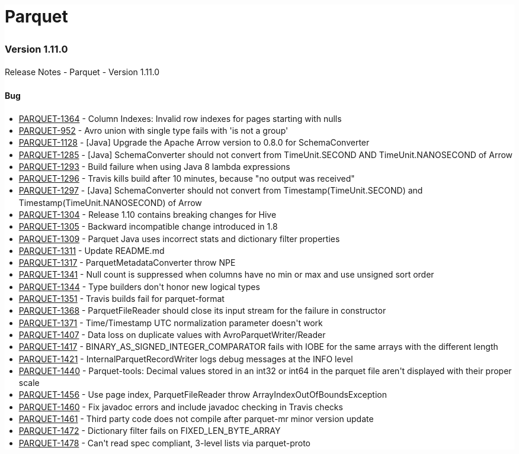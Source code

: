

# Parquet #

### Version 1.11.0 ###

Release Notes - Parquet - Version 1.11.0

#### Bug

*   [PARQUET-1364](https://issues.apache.org/jira/browse/PARQUET-1364) - Column Indexes: Invalid row indexes for pages starting with nulls
*   [PARQUET-952](https://issues.apache.org/jira/browse/PARQUET-952) - Avro union with single type fails with 'is not a group'
*   [PARQUET-1128](https://issues.apache.org/jira/browse/PARQUET-1128) - \[Java\] Upgrade the Apache Arrow version to 0.8.0 for SchemaConverter
*   [PARQUET-1285](https://issues.apache.org/jira/browse/PARQUET-1285) - \[Java\] SchemaConverter should not convert from TimeUnit.SECOND AND TimeUnit.NANOSECOND of Arrow
*   [PARQUET-1293](https://issues.apache.org/jira/browse/PARQUET-1293) - Build failure when using Java 8 lambda expressions
*   [PARQUET-1296](https://issues.apache.org/jira/browse/PARQUET-1296) - Travis kills build after 10 minutes, because "no output was received"
*   [PARQUET-1297](https://issues.apache.org/jira/browse/PARQUET-1297) - \[Java\] SchemaConverter should not convert from Timestamp(TimeUnit.SECOND) and Timestamp(TimeUnit.NANOSECOND) of Arrow
*   [PARQUET-1304](https://issues.apache.org/jira/browse/PARQUET-1304) - Release 1.10 contains breaking changes for Hive
*   [PARQUET-1305](https://issues.apache.org/jira/browse/PARQUET-1305) - Backward incompatible change introduced in 1.8
*   [PARQUET-1309](https://issues.apache.org/jira/browse/PARQUET-1309) - Parquet Java uses incorrect stats and dictionary filter properties
*   [PARQUET-1311](https://issues.apache.org/jira/browse/PARQUET-1311) - Update README.md
*   [PARQUET-1317](https://issues.apache.org/jira/browse/PARQUET-1317) - ParquetMetadataConverter throw NPE
*   [PARQUET-1341](https://issues.apache.org/jira/browse/PARQUET-1341) - Null count is suppressed when columns have no min or max and use unsigned sort order
*   [PARQUET-1344](https://issues.apache.org/jira/browse/PARQUET-1344) - Type builders don't honor new logical types
*   [PARQUET-1351](https://issues.apache.org/jira/browse/PARQUET-1351) - Travis builds fail for parquet-format
*   [PARQUET-1368](https://issues.apache.org/jira/browse/PARQUET-1368) - ParquetFileReader should close its input stream for the failure in constructor
*   [PARQUET-1371](https://issues.apache.org/jira/browse/PARQUET-1371) - Time/Timestamp UTC normalization parameter doesn't work
*   [PARQUET-1407](https://issues.apache.org/jira/browse/PARQUET-1407) - Data loss on duplicate values with AvroParquetWriter/Reader
*   [PARQUET-1417](https://issues.apache.org/jira/browse/PARQUET-1417) - BINARY\_AS\_SIGNED\_INTEGER\_COMPARATOR fails with IOBE for the same arrays with the different length
*   [PARQUET-1421](https://issues.apache.org/jira/browse/PARQUET-1421) - InternalParquetRecordWriter logs debug messages at the INFO level
*   [PARQUET-1440](https://issues.apache.org/jira/browse/PARQUET-1440) - Parquet-tools: Decimal values stored in an int32 or int64 in the parquet file aren't displayed with their proper scale
*   [PARQUET-1456](https://issues.apache.org/jira/browse/PARQUET-1456) - Use page index, ParquetFileReader throw ArrayIndexOutOfBoundsException
*   [PARQUET-1460](https://issues.apache.org/jira/browse/PARQUET-1460) - Fix javadoc errors and include javadoc checking in Travis checks
*   [PARQUET-1461](https://issues.apache.org/jira/browse/PARQUET-1461) - Third party code does not compile after parquet-mr minor version update
*   [PARQUET-1472](https://issues.apache.org/jira/browse/PARQUET-1472) - Dictionary filter fails on FIXED\_LEN\_BYTE\_ARRAY
*   [PARQUET-1478](https://issues.apache.org/jira/browse/PARQUET-1478) - Can't read spec compliant, 3-level lists via parquet-proto
